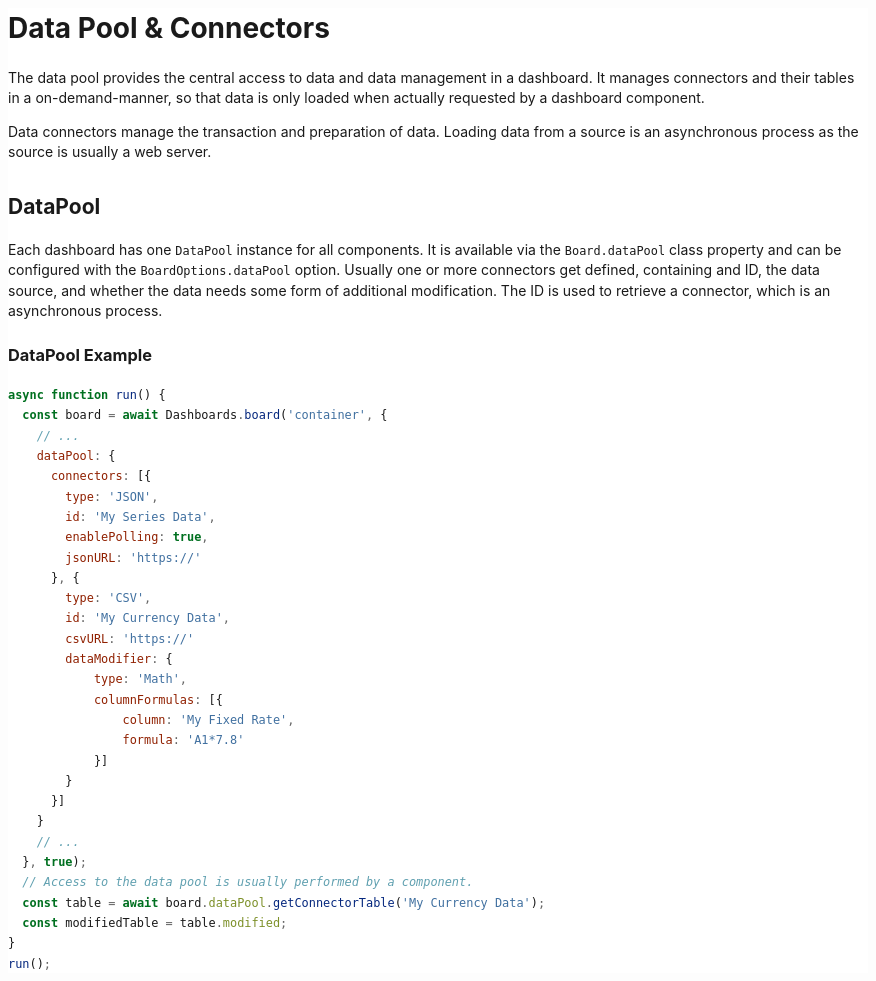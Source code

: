 Data Pool & Connectors
======================

The data pool provides the central access to data and data management in a
dashboard. It manages connectors and their tables in a on-demand-manner, so
that data is only loaded when actually requested by a dashboard component.

Data connectors manage the transaction and preparation of data. Loading data
from a source is an asynchronous process as the source is usually a web server.



DataPool
--------

Each dashboard has one `DataPool` instance for all components. It is available
via the `Board.dataPool` class property and can be configured with the
`BoardOptions.dataPool` option. Usually one or more connectors get defined,
containing and ID, the data source, and whether the data needs some form of
additional modification. The ID is used to retrieve a connector, which is an
asynchronous process.

### DataPool Example

``` JavaScript
async function run() {
  const board = await Dashboards.board('container', {
    // ...
    dataPool: {
      connectors: [{
        type: 'JSON',
        id: 'My Series Data',
        enablePolling: true,
        jsonURL: 'https://'
      }, {
        type: 'CSV',
        id: 'My Currency Data',
        csvURL: 'https://'
        dataModifier: {
            type: 'Math',
            columnFormulas: [{
                column: 'My Fixed Rate',
                formula: 'A1*7.8'
            }]
        }
      }]
    }
    // ...
  }, true);
  // Access to the data pool is usually performed by a component.
  const table = await board.dataPool.getConnectorTable('My Currency Data');
  const modifiedTable = table.modified;
}
run();
```
